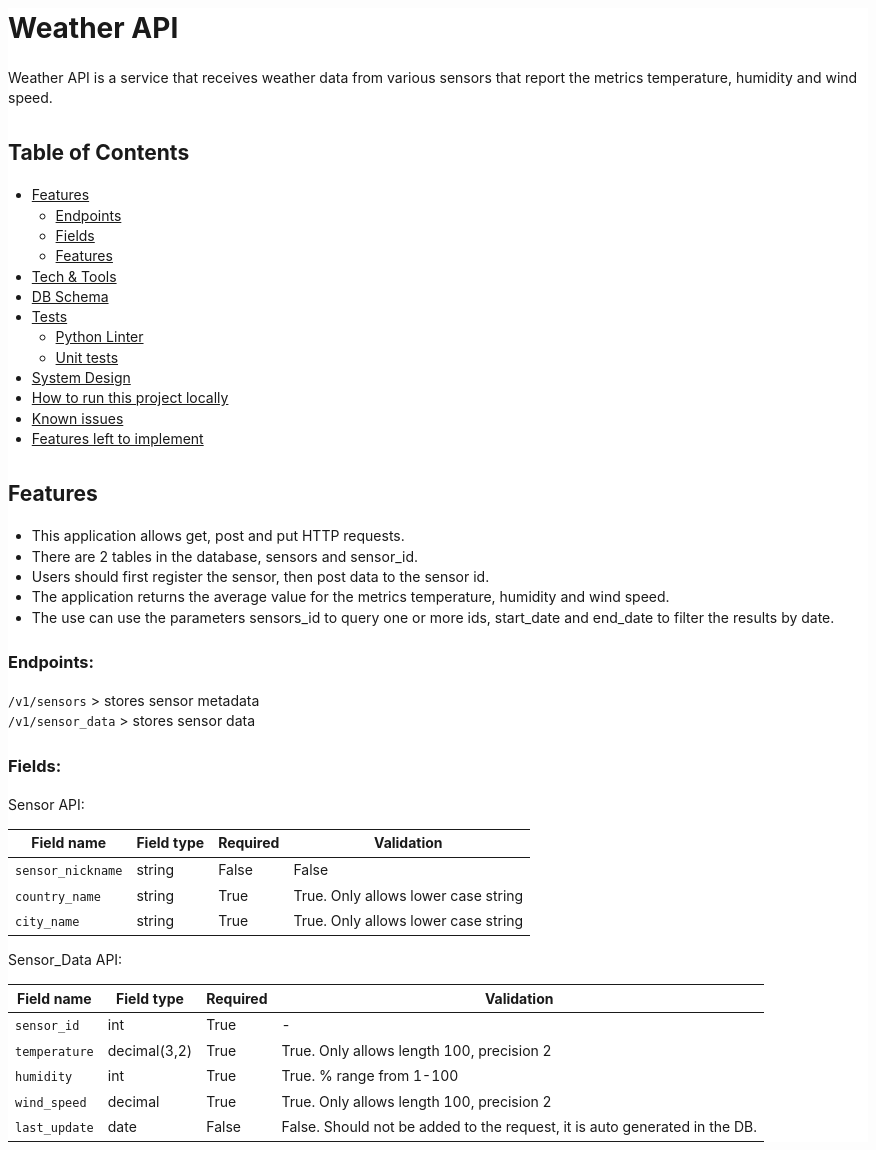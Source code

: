 # Weather API

Weather API is a service that receives weather data from various sensors that report the metrics temperature, humidity and wind speed.

## Table of Contents


- [Features](#features)
    -  [Endpoints](#endpoints)
    -  [Fields](#fields)
    -  [Features](#features)
- [Tech & Tools](#tech-and-tools)
- [DB Schema](#db-schema)
- [Tests](#tests)
    - [Python Linter](#python-linter)
    - [Unit tests](#unit-tests)
- [System Design](#system-design)
- [How to run this project locally](#how-to-run-this-project-locally)
- [Known issues](#known-issues)
- [Features left to implement](#features-left-to-implement)

## Features
- This application allows get, post and put HTTP requests.
- There are 2 tables in the database, sensors and sensor_id. 
- Users should first register the sensor, then post data to the sensor id.
- The application returns the average value for the metrics temperature, humidity and wind speed.
- The use can use the parameters sensors_id to query one or more ids, start_date and end_date to filter the results by date.

### Endpoints:
`/v1/sensors` > stores sensor metadata  
`/v1/sensor_data` > stores sensor data


### Fields:

Sensor API:

|Field name|Field type|Required|Validation|
|---|---|---|---|
|`sensor_nickname`|string|False|False|
|`country_name`|string|True|True. Only allows lower case string|
|`city_name`|string|True|True. Only allows lower case string|

Sensor_Data API:

|Field name|Field type|Required|Validation|
|---|---|---|---|
|`sensor_id`|int|True|-|
|`temperature`|decimal(3,2)|True|True. Only allows length 100, precision 2 |
|`humidity`|int|True|True. % range from 1-100 |
|`wind_speed`|decimal|True|True. Only allows length 100, precision 2 |
|`last_update`|date|False|False. Should not be added to the request, it is auto generated in the DB.|
